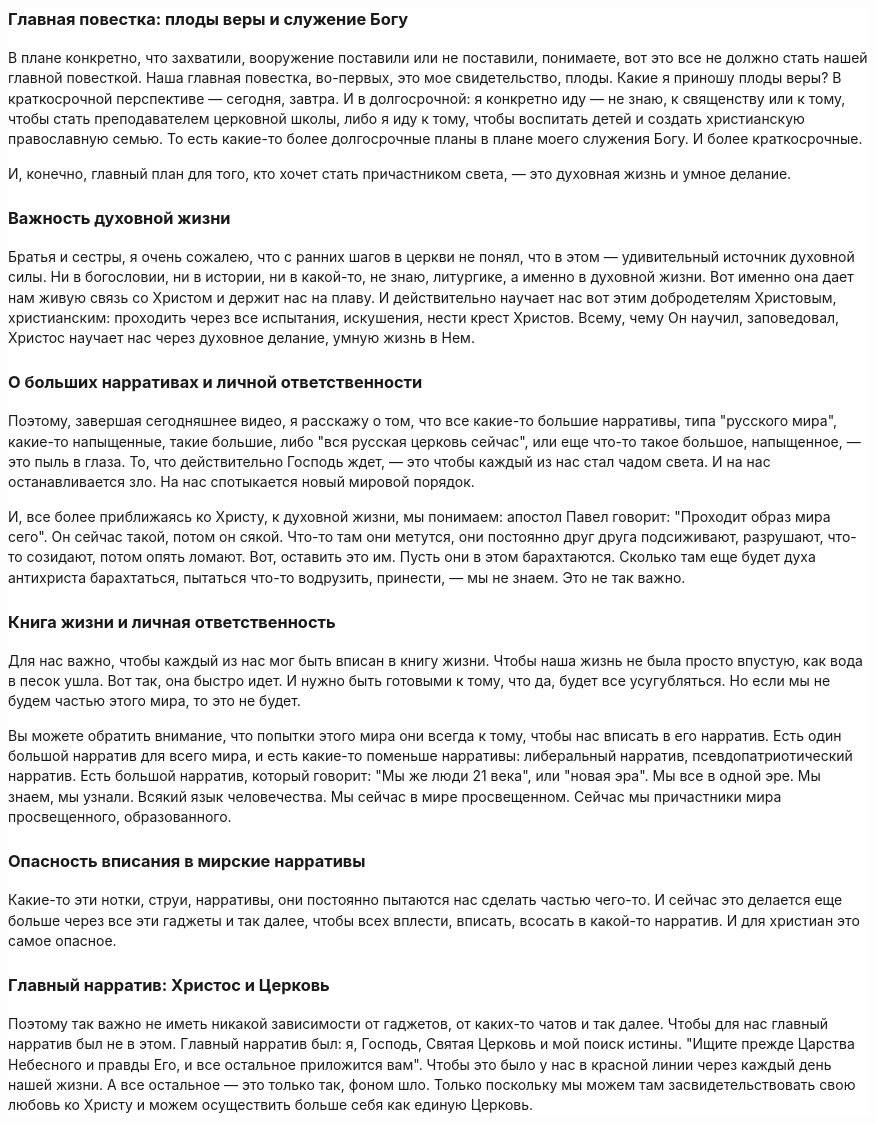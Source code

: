 ### Главная повестка: плоды веры и служение Богу  
В плане конкретно, что захватили, вооружение поставили или не поставили, понимаете, вот это все не должно стать нашей главной повесткой. Наша главная повестка, во-первых, это мое свидетельство, плоды. Какие я приношу плоды веры? В краткосрочной перспективе — сегодня, завтра. И в долгосрочной: я конкретно иду — не знаю, к священству или к тому, чтобы стать преподавателем церковной школы, либо я иду к тому, чтобы воспитать детей и создать христианскую православную семью. То есть какие-то более долгосрочные планы в плане моего служения Богу. И более краткосрочные.  

И, конечно, главный план для того, кто хочет стать причастником света, — это духовная жизнь и умное делание.  

### Важность духовной жизни  
Братья и сестры, я очень сожалею, что с ранних шагов в церкви не понял, что в этом — удивительный источник духовной силы. Ни в богословии, ни в истории, ни в какой-то, не знаю, литургике, а именно в духовной жизни. Вот именно она дает нам живую связь со Христом и держит нас на плаву. И действительно научает нас вот этим добродетелям Христовым, христианским: проходить через все испытания, искушения, нести крест Христов. Всему, чему Он научил, заповедовал, Христос научает нас через духовное делание, умную жизнь в Нем.  

### О больших нарративах и личной ответственности  
Поэтому, завершая сегодняшнее видео, я расскажу о том, что все какие-то большие нарративы, типа "русского мира", какие-то напыщенные, такие большие, либо "вся русская церковь сейчас", или еще что-то такое большое, напыщенное, — это пыль в глаза. То, что действительно Господь ждет, — это чтобы каждый из нас стал чадом света. И на нас останавливается зло. На нас спотыкается новый мировой порядок.  

И, все более приближаясь ко Христу, к духовной жизни, мы понимаем: апостол Павел говорит: "Проходит образ мира сего". Он сейчас такой, потом он сякой. Что-то там они метутся, они постоянно друг друга подсиживают, разрушают, что-то созидают, потом опять ломают. Вот, оставить это им. Пусть они в этом барахтаются. Сколько там еще будет духа антихриста барахтаться, пытаться что-то водрузить, принести, — мы не знаем. Это не так важно.  

### Книга жизни и личная ответственность  
Для нас важно, чтобы каждый из нас мог быть вписан в книгу жизни. Чтобы наша жизнь не была просто впустую, как вода в песок ушла. Вот так, она быстро идет. И нужно быть готовыми к тому, что да, будет все усугубляться. Но если мы не будем частью этого мира, то это не будет.  

Вы можете обратить внимание, что попытки этого мира они всегда к тому, чтобы нас вписать в его нарратив. Есть один большой нарратив для всего мира, и есть какие-то поменьше нарративы: либеральный нарратив, псевдопатриотический нарратив. Есть большой нарратив, который говорит: "Мы же люди 21 века", или "новая эра". Мы все в одной эре. Мы знаем, мы узнали. Всякий язык человечества. Мы сейчас в мире просвещенном. Сейчас мы причастники мира просвещенного, образованного.  

### Опасность вписания в мирские нарративы  
Какие-то эти нотки, струи, нарративы, они постоянно пытаются нас сделать частью чего-то. И сейчас это делается еще больше через все эти гаджеты и так далее, чтобы всех вплести, вписать, всосать в какой-то нарратив. И для христиан это самое опасное.  

### Главный нарратив: Христос и Церковь  
Поэтому так важно не иметь никакой зависимости от гаджетов, от каких-то чатов и так далее. Чтобы для нас главный нарратив был не в этом. Главный нарратив был: я, Господь, Святая Церковь и мой поиск истины. "Ищите прежде Царства Небесного и правды Его, и все остальное приложится вам". Чтобы это было у нас в красной линии через каждый день нашей жизни. А все остальное — это только так, фоном шло. Только поскольку мы можем там засвидетельствовать свою любовь ко Христу и можем осуществить больше себя как единую Церковь.  
